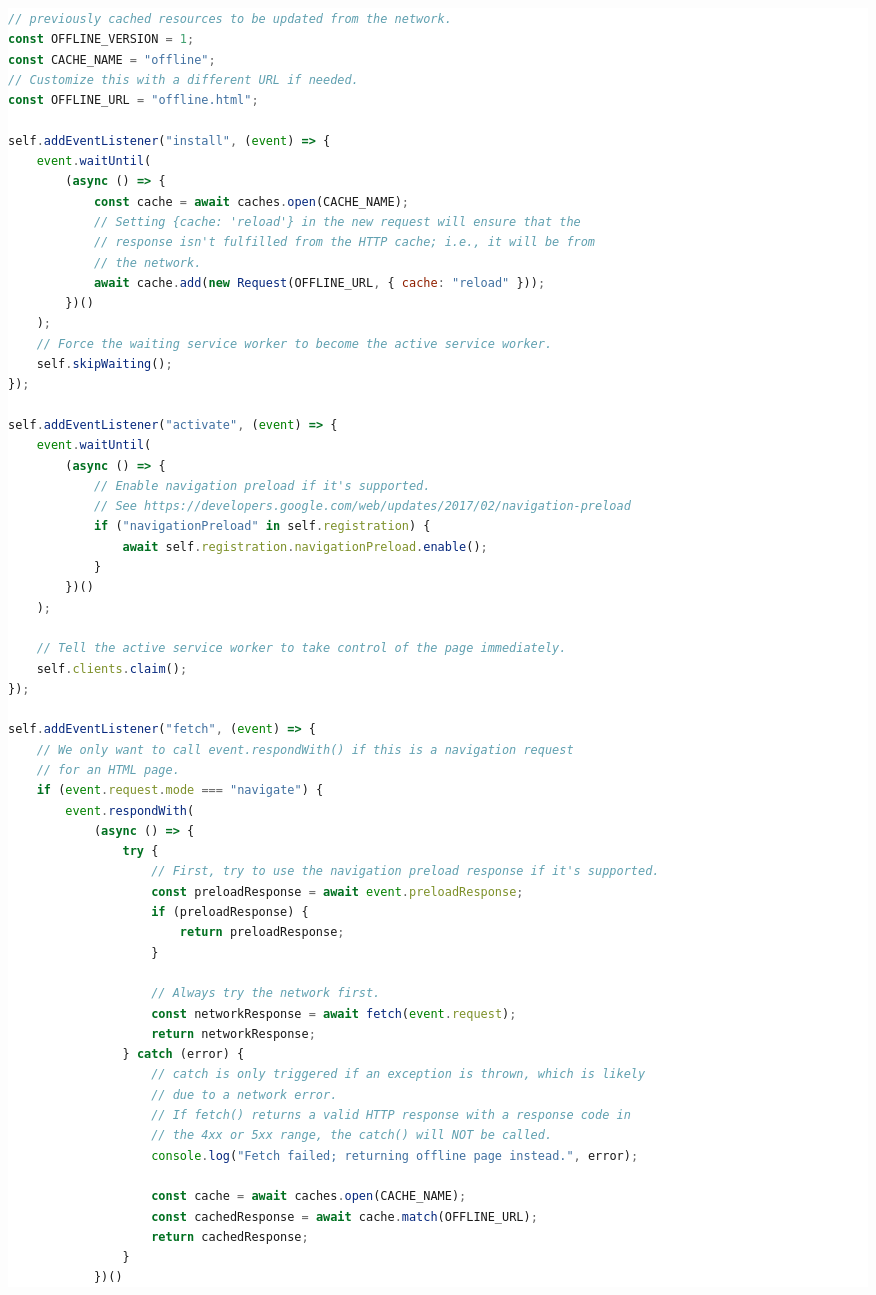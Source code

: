```javascript
// previously cached resources to be updated from the network.
const OFFLINE_VERSION = 1;
const CACHE_NAME = "offline";
// Customize this with a different URL if needed.
const OFFLINE_URL = "offline.html";

self.addEventListener("install", (event) => {
	event.waitUntil(
		(async () => {
			const cache = await caches.open(CACHE_NAME);
			// Setting {cache: 'reload'} in the new request will ensure that the
			// response isn't fulfilled from the HTTP cache; i.e., it will be from
			// the network.
			await cache.add(new Request(OFFLINE_URL, { cache: "reload" }));
		})()
	);
	// Force the waiting service worker to become the active service worker.
	self.skipWaiting();
});

self.addEventListener("activate", (event) => {
	event.waitUntil(
		(async () => {
			// Enable navigation preload if it's supported.
			// See https://developers.google.com/web/updates/2017/02/navigation-preload
			if ("navigationPreload" in self.registration) {
				await self.registration.navigationPreload.enable();
			}
		})()
	);

	// Tell the active service worker to take control of the page immediately.
	self.clients.claim();
});

self.addEventListener("fetch", (event) => {
	// We only want to call event.respondWith() if this is a navigation request
	// for an HTML page.
	if (event.request.mode === "navigate") {
		event.respondWith(
			(async () => {
				try {
					// First, try to use the navigation preload response if it's supported.
					const preloadResponse = await event.preloadResponse;
					if (preloadResponse) {
						return preloadResponse;
					}

					// Always try the network first.
					const networkResponse = await fetch(event.request);
					return networkResponse;
				} catch (error) {
					// catch is only triggered if an exception is thrown, which is likely
					// due to a network error.
					// If fetch() returns a valid HTTP response with a response code in
					// the 4xx or 5xx range, the catch() will NOT be called.
					console.log("Fetch failed; returning offline page instead.", error);

					const cache = await caches.open(CACHE_NAME);
					const cachedResponse = await cache.match(OFFLINE_URL);
					return cachedResponse;
				}
			})()
```